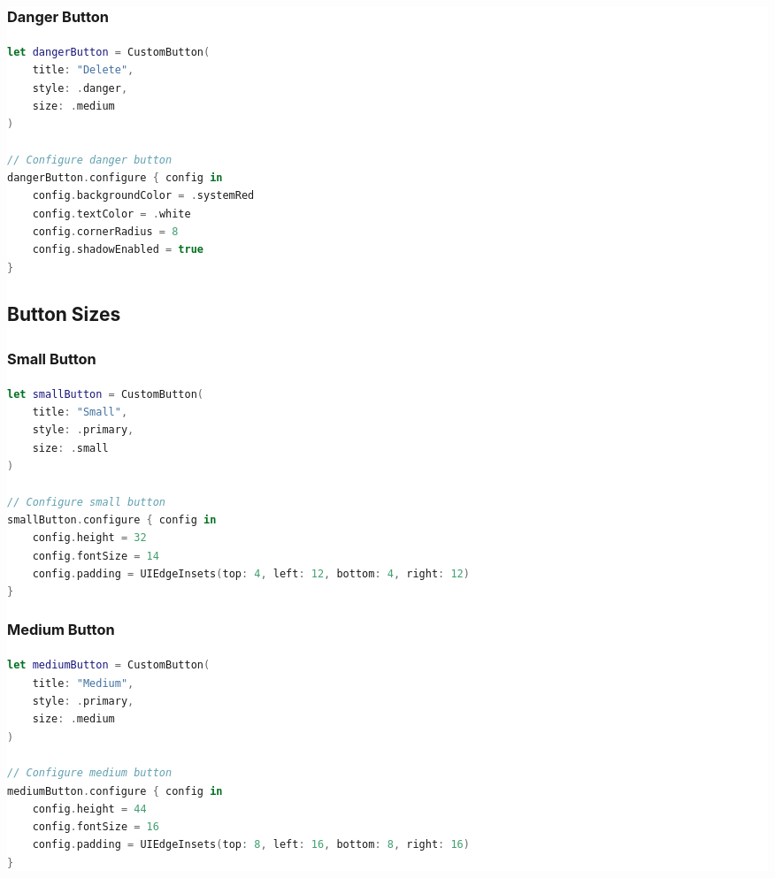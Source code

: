 ### Danger Button

```swift
let dangerButton = CustomButton(
    title: "Delete",
    style: .danger,
    size: .medium
)

// Configure danger button
dangerButton.configure { config in
    config.backgroundColor = .systemRed
    config.textColor = .white
    config.cornerRadius = 8
    config.shadowEnabled = true
}
```

## Button Sizes

### Small Button

```swift
let smallButton = CustomButton(
    title: "Small",
    style: .primary,
    size: .small
)

// Configure small button
smallButton.configure { config in
    config.height = 32
    config.fontSize = 14
    config.padding = UIEdgeInsets(top: 4, left: 12, bottom: 4, right: 12)
}
```

### Medium Button

```swift
let mediumButton = CustomButton(
    title: "Medium",
    style: .primary,
    size: .medium
)

// Configure medium button
mediumButton.configure { config in
    config.height = 44
    config.fontSize = 16
    config.padding = UIEdgeInsets(top: 8, left: 16, bottom: 8, right: 16)
}
```

